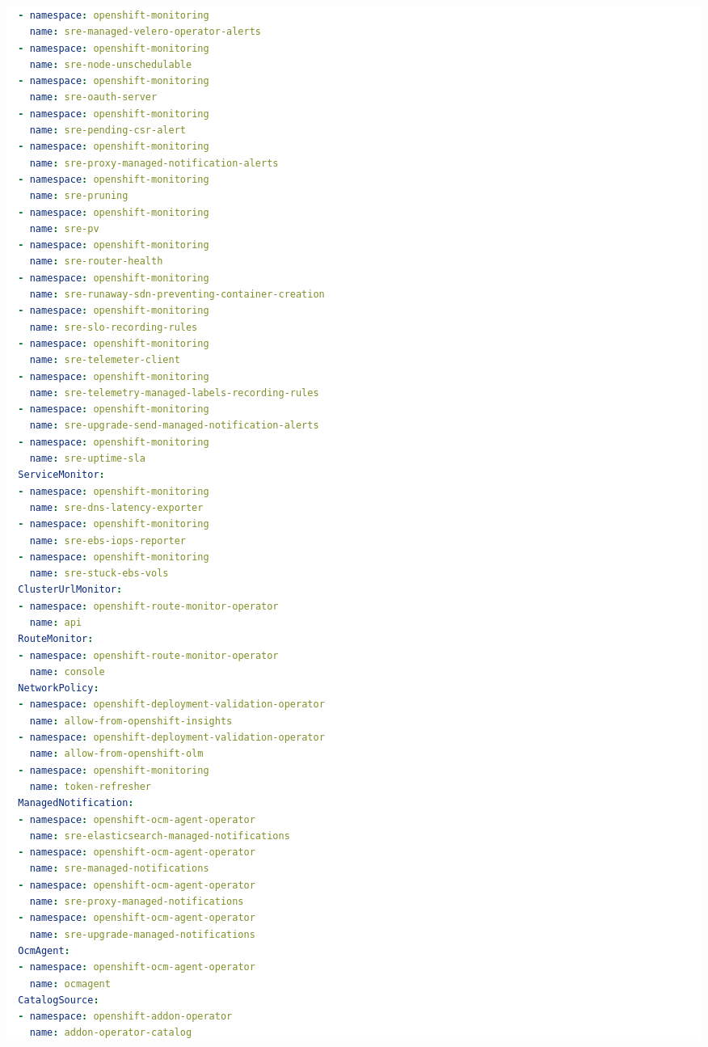 ``` yaml
  - namespace: openshift-monitoring
    name: sre-managed-velero-operator-alerts
  - namespace: openshift-monitoring
    name: sre-node-unschedulable
  - namespace: openshift-monitoring
    name: sre-oauth-server
  - namespace: openshift-monitoring
    name: sre-pending-csr-alert
  - namespace: openshift-monitoring
    name: sre-proxy-managed-notification-alerts
  - namespace: openshift-monitoring
    name: sre-pruning
  - namespace: openshift-monitoring
    name: sre-pv
  - namespace: openshift-monitoring
    name: sre-router-health
  - namespace: openshift-monitoring
    name: sre-runaway-sdn-preventing-container-creation
  - namespace: openshift-monitoring
    name: sre-slo-recording-rules
  - namespace: openshift-monitoring
    name: sre-telemeter-client
  - namespace: openshift-monitoring
    name: sre-telemetry-managed-labels-recording-rules
  - namespace: openshift-monitoring
    name: sre-upgrade-send-managed-notification-alerts
  - namespace: openshift-monitoring
    name: sre-uptime-sla
  ServiceMonitor:
  - namespace: openshift-monitoring
    name: sre-dns-latency-exporter
  - namespace: openshift-monitoring
    name: sre-ebs-iops-reporter
  - namespace: openshift-monitoring
    name: sre-stuck-ebs-vols
  ClusterUrlMonitor:
  - namespace: openshift-route-monitor-operator
    name: api
  RouteMonitor:
  - namespace: openshift-route-monitor-operator
    name: console
  NetworkPolicy:
  - namespace: openshift-deployment-validation-operator
    name: allow-from-openshift-insights
  - namespace: openshift-deployment-validation-operator
    name: allow-from-openshift-olm
  - namespace: openshift-monitoring
    name: token-refresher
  ManagedNotification:
  - namespace: openshift-ocm-agent-operator
    name: sre-elasticsearch-managed-notifications
  - namespace: openshift-ocm-agent-operator
    name: sre-managed-notifications
  - namespace: openshift-ocm-agent-operator
    name: sre-proxy-managed-notifications
  - namespace: openshift-ocm-agent-operator
    name: sre-upgrade-managed-notifications
  OcmAgent:
  - namespace: openshift-ocm-agent-operator
    name: ocmagent
  CatalogSource:
  - namespace: openshift-addon-operator
    name: addon-operator-catalog
```
